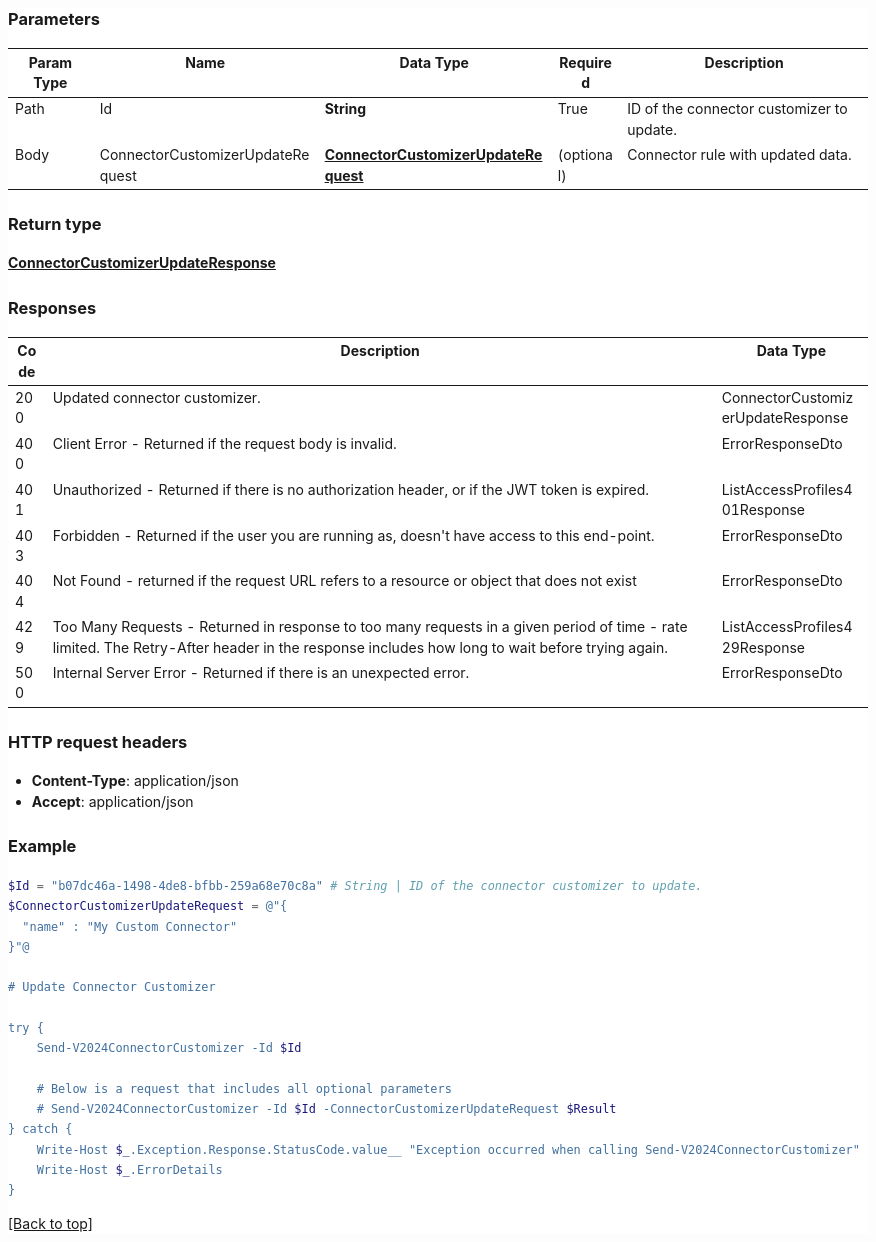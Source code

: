 ### Parameters 
Param Type | Name | Data Type | Required  | Description
------------- | ------------- | ------------- | ------------- | ------------- 
Path   | Id | **String** | True  | ID of the connector customizer to update.
 Body  | ConnectorCustomizerUpdateRequest | [**ConnectorCustomizerUpdateRequest**](../models/connector-customizer-update-request) |   (optional) | Connector rule with updated data.

### Return type
[**ConnectorCustomizerUpdateResponse**](../models/connector-customizer-update-response)

### Responses
Code | Description  | Data Type
------------- | ------------- | -------------
200 | Updated connector customizer. | ConnectorCustomizerUpdateResponse
400 | Client Error - Returned if the request body is invalid. | ErrorResponseDto
401 | Unauthorized - Returned if there is no authorization header, or if the JWT token is expired. | ListAccessProfiles401Response
403 | Forbidden - Returned if the user you are running as, doesn&#39;t have access to this end-point. | ErrorResponseDto
404 | Not Found - returned if the request URL refers to a resource or object that does not exist | ErrorResponseDto
429 | Too Many Requests - Returned in response to too many requests in a given period of time - rate limited. The Retry-After header in the response includes how long to wait before trying again. | ListAccessProfiles429Response
500 | Internal Server Error - Returned if there is an unexpected error. | ErrorResponseDto

### HTTP request headers
- **Content-Type**: application/json
- **Accept**: application/json

### Example
```powershell
$Id = "b07dc46a-1498-4de8-bfbb-259a68e70c8a" # String | ID of the connector customizer to update.
$ConnectorCustomizerUpdateRequest = @"{
  "name" : "My Custom Connector"
}"@

# Update Connector Customizer

try {
    Send-V2024ConnectorCustomizer -Id $Id 
    
    # Below is a request that includes all optional parameters
    # Send-V2024ConnectorCustomizer -Id $Id -ConnectorCustomizerUpdateRequest $Result  
} catch {
    Write-Host $_.Exception.Response.StatusCode.value__ "Exception occurred when calling Send-V2024ConnectorCustomizer"
    Write-Host $_.ErrorDetails
}
```
[[Back to top]](#) 
